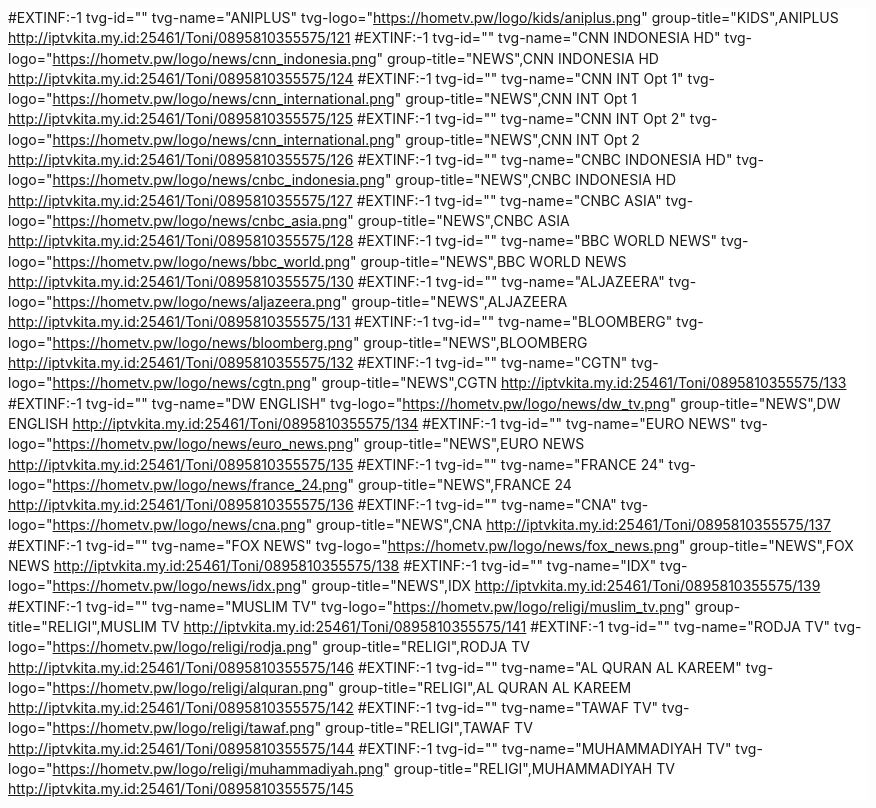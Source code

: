 #EXTINF:-1 tvg-id="" tvg-name="ANIPLUS" tvg-logo="https://hometv.pw/logo/kids/aniplus.png" group-title="KIDS",ANIPLUS
http://iptvkita.my.id:25461/Toni/0895810355575/121
#EXTINF:-1 tvg-id="" tvg-name="CNN INDONESIA HD" tvg-logo="https://hometv.pw/logo/news/cnn_indonesia.png" group-title="NEWS",CNN INDONESIA HD
http://iptvkita.my.id:25461/Toni/0895810355575/124
#EXTINF:-1 tvg-id="" tvg-name="CNN INT Opt 1" tvg-logo="https://hometv.pw/logo/news/cnn_international.png" group-title="NEWS",CNN INT Opt 1
http://iptvkita.my.id:25461/Toni/0895810355575/125
#EXTINF:-1 tvg-id="" tvg-name="CNN INT Opt 2" tvg-logo="https://hometv.pw/logo/news/cnn_international.png" group-title="NEWS",CNN INT Opt 2
http://iptvkita.my.id:25461/Toni/0895810355575/126
#EXTINF:-1 tvg-id="" tvg-name="CNBC INDONESIA HD" tvg-logo="https://hometv.pw/logo/news/cnbc_indonesia.png" group-title="NEWS",CNBC INDONESIA HD
http://iptvkita.my.id:25461/Toni/0895810355575/127
#EXTINF:-1 tvg-id="" tvg-name="CNBC ASIA" tvg-logo="https://hometv.pw/logo/news/cnbc_asia.png" group-title="NEWS",CNBC ASIA
http://iptvkita.my.id:25461/Toni/0895810355575/128
#EXTINF:-1 tvg-id="" tvg-name="BBC WORLD NEWS" tvg-logo="https://hometv.pw/logo/news/bbc_world.png" group-title="NEWS",BBC WORLD NEWS
http://iptvkita.my.id:25461/Toni/0895810355575/130
#EXTINF:-1 tvg-id="" tvg-name="ALJAZEERA" tvg-logo="https://hometv.pw/logo/news/aljazeera.png" group-title="NEWS",ALJAZEERA
http://iptvkita.my.id:25461/Toni/0895810355575/131
#EXTINF:-1 tvg-id="" tvg-name="BLOOMBERG" tvg-logo="https://hometv.pw/logo/news/bloomberg.png" group-title="NEWS",BLOOMBERG
http://iptvkita.my.id:25461/Toni/0895810355575/132
#EXTINF:-1 tvg-id="" tvg-name="CGTN" tvg-logo="https://hometv.pw/logo/news/cgtn.png" group-title="NEWS",CGTN
http://iptvkita.my.id:25461/Toni/0895810355575/133
#EXTINF:-1 tvg-id="" tvg-name="DW ENGLISH" tvg-logo="https://hometv.pw/logo/news/dw_tv.png" group-title="NEWS",DW ENGLISH
http://iptvkita.my.id:25461/Toni/0895810355575/134
#EXTINF:-1 tvg-id="" tvg-name="EURO NEWS" tvg-logo="https://hometv.pw/logo/news/euro_news.png" group-title="NEWS",EURO NEWS
http://iptvkita.my.id:25461/Toni/0895810355575/135
#EXTINF:-1 tvg-id="" tvg-name="FRANCE 24" tvg-logo="https://hometv.pw/logo/news/france_24.png" group-title="NEWS",FRANCE 24
http://iptvkita.my.id:25461/Toni/0895810355575/136
#EXTINF:-1 tvg-id="" tvg-name="CNA" tvg-logo="https://hometv.pw/logo/news/cna.png" group-title="NEWS",CNA
http://iptvkita.my.id:25461/Toni/0895810355575/137
#EXTINF:-1 tvg-id="" tvg-name="FOX NEWS" tvg-logo="https://hometv.pw/logo/news/fox_news.png" group-title="NEWS",FOX NEWS
http://iptvkita.my.id:25461/Toni/0895810355575/138
#EXTINF:-1 tvg-id="" tvg-name="IDX" tvg-logo="https://hometv.pw/logo/news/idx.png" group-title="NEWS",IDX
http://iptvkita.my.id:25461/Toni/0895810355575/139
#EXTINF:-1 tvg-id="" tvg-name="MUSLIM TV" tvg-logo="https://hometv.pw/logo/religi/muslim_tv.png" group-title="RELIGI",MUSLIM TV
http://iptvkita.my.id:25461/Toni/0895810355575/141
#EXTINF:-1 tvg-id="" tvg-name="RODJA TV" tvg-logo="https://hometv.pw/logo/religi/rodja.png" group-title="RELIGI",RODJA TV
http://iptvkita.my.id:25461/Toni/0895810355575/146
#EXTINF:-1 tvg-id="" tvg-name="AL QURAN AL KAREEM" tvg-logo="https://hometv.pw/logo/religi/alquran.png" group-title="RELIGI",AL QURAN AL KAREEM
http://iptvkita.my.id:25461/Toni/0895810355575/142
#EXTINF:-1 tvg-id="" tvg-name="TAWAF TV" tvg-logo="https://hometv.pw/logo/religi/tawaf.png" group-title="RELIGI",TAWAF TV
http://iptvkita.my.id:25461/Toni/0895810355575/144
#EXTINF:-1 tvg-id="" tvg-name="MUHAMMADIYAH TV" tvg-logo="https://hometv.pw/logo/religi/muhammadiyah.png" group-title="RELIGI",MUHAMMADIYAH TV
http://iptvkita.my.id:25461/Toni/0895810355575/145